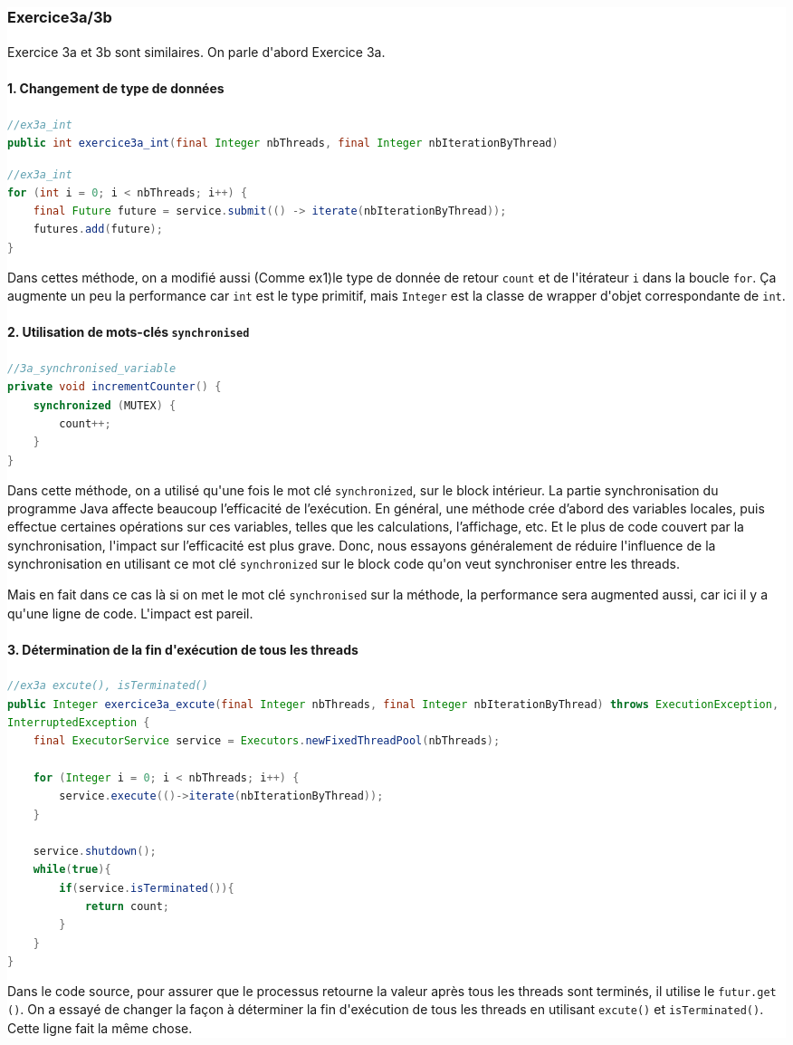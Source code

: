 ### Exercice3a/3b
Exercice 3a et 3b sont similaires. On parle d'abord Exercice 3a.
#### 1. Changement de type de données
```java
//ex3a_int
public int exercice3a_int(final Integer nbThreads, final Integer nbIterationByThread)
```
```java
//ex3a_int
for (int i = 0; i < nbThreads; i++) {
    final Future future = service.submit(() -> iterate(nbIterationByThread));
    futures.add(future);
}
```
Dans cettes méthode, on a modifié aussi (Comme ex1)le type de donnée de retour `count` et de l'itérateur `i` dans la boucle `for`.
Ça augmente un peu la performance car `int` est le type primitif, mais `Integer` est la classe de wrapper d'objet correspondante de `int`.


#### 2. Utilisation de mots-clés `synchronised`
```java
//3a_synchronised_variable
private void incrementCounter() {
    synchronized (MUTEX) {
        count++;
    }
}
```
Dans cette méthode, on a utilisé qu'une fois le mot clé `synchronized`, sur le block intérieur.
La partie synchronisation du programme Java affecte beaucoup l’efficacité de l’exécution. En général, une méthode crée d’abord des variables locales, puis effectue certaines opérations sur ces variables, telles que les calculations, l’affichage, etc. Et le plus de code couvert par la synchronisation, l'impact sur l’efficacité est plus grave. Donc, nous essayons généralement de réduire l'influence de la synchronisation en utilisant ce mot clé `synchronized` sur le block code qu'on veut synchroniser entre les threads.

Mais en fait dans ce cas là si on met le mot clé `synchronised` sur la méthode, la performance sera augmented aussi, car ici il y a qu'une ligne de code. L'impact est pareil.


#### 3. Détermination de la fin d'exécution de tous les threads
```java
//ex3a excute(), isTerminated()
public Integer exercice3a_excute(final Integer nbThreads, final Integer nbIterationByThread) throws ExecutionException, InterruptedException {
    final ExecutorService service = Executors.newFixedThreadPool(nbThreads);

    for (Integer i = 0; i < nbThreads; i++) {
        service.execute(()->iterate(nbIterationByThread));
    }

    service.shutdown();
    while(true){
        if(service.isTerminated()){
            return count;
        }
    }
}
```
Dans le code source, pour assurer que le processus retourne la valeur après tous les threads sont terminés, il utilise le `futur.get()`.
On a essayé de changer la façon à déterminer la fin d'exécution de tous les threads en utilisant `excute()` et `isTerminated()`. Cette ligne fait la même chose.
